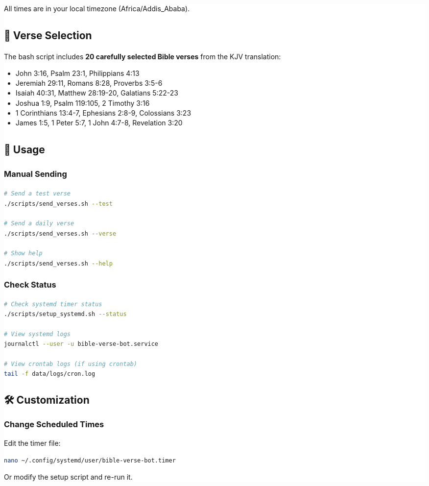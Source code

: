 All times are in your local timezone (Africa/Addis_Ababa).

## 📖 **Verse Selection**

The bash script includes **20 carefully selected Bible verses** from the KJV translation:

- John 3:16, Psalm 23:1, Philippians 4:13
- Jeremiah 29:11, Romans 8:28, Proverbs 3:5-6
- Isaiah 40:31, Matthew 28:19-20, Galatians 5:22-23
- Joshua 1:9, Psalm 119:105, 2 Timothy 3:16
- 1 Corinthians 13:4-7, Ephesians 2:8-9, Colossians 3:23
- James 1:5, 1 Peter 5:7, 1 John 4:7-8, Revelation 3:20

## 🔧 **Usage**

### **Manual Sending**

```bash
# Send a test verse
./scripts/send_verses.sh --test

# Send a daily verse
./scripts/send_verses.sh --verse

# Show help
./scripts/send_verses.sh --help
```

### **Check Status**

```bash
# Check systemd timer status
./scripts/setup_systemd.sh --status

# View systemd logs
journalctl --user -u bible-verse-bot.service

# View crontab logs (if using crontab)
tail -f data/logs/cron.log
```

## 🛠️ **Customization**

### **Change Scheduled Times**

Edit the timer file:

```bash
nano ~/.config/systemd/user/bible-verse-bot.timer
```

Or modify the setup script and re-run it.
